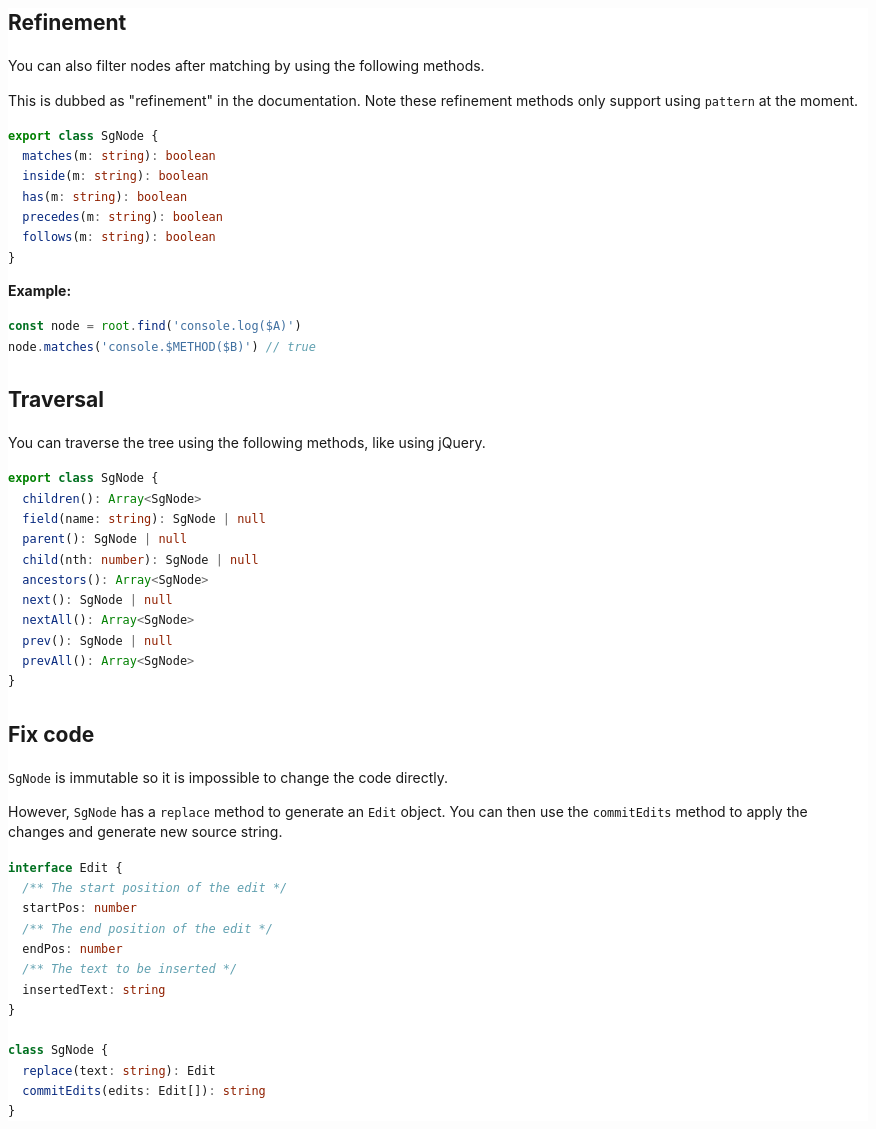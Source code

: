 ## Refinement

You can also filter nodes after matching by using the following methods.

This is dubbed as "refinement" in the documentation. Note these refinement methods only support using `pattern` at the moment.

```ts
export class SgNode {
  matches(m: string): boolean
  inside(m: string): boolean
  has(m: string): boolean
  precedes(m: string): boolean
  follows(m: string): boolean
}
```

**Example:**

```ts
const node = root.find('console.log($A)')
node.matches('console.$METHOD($B)') // true
```

## Traversal

You can traverse the tree using the following methods, like using jQuery.

```ts
export class SgNode {
  children(): Array<SgNode>
  field(name: string): SgNode | null
  parent(): SgNode | null
  child(nth: number): SgNode | null
  ancestors(): Array<SgNode>
  next(): SgNode | null
  nextAll(): Array<SgNode>
  prev(): SgNode | null
  prevAll(): Array<SgNode>
}
```

## Fix code

`SgNode` is immutable so it is impossible to change the code directly.

However, `SgNode` has a `replace` method to generate an `Edit` object. You can then use the `commitEdits` method to apply the changes and generate new source string.

```ts
interface Edit {
  /** The start position of the edit */
  startPos: number
  /** The end position of the edit */
  endPos: number
  /** The text to be inserted */
  insertedText: string
}

class SgNode {
  replace(text: string): Edit
  commitEdits(edits: Edit[]): string
}
```
